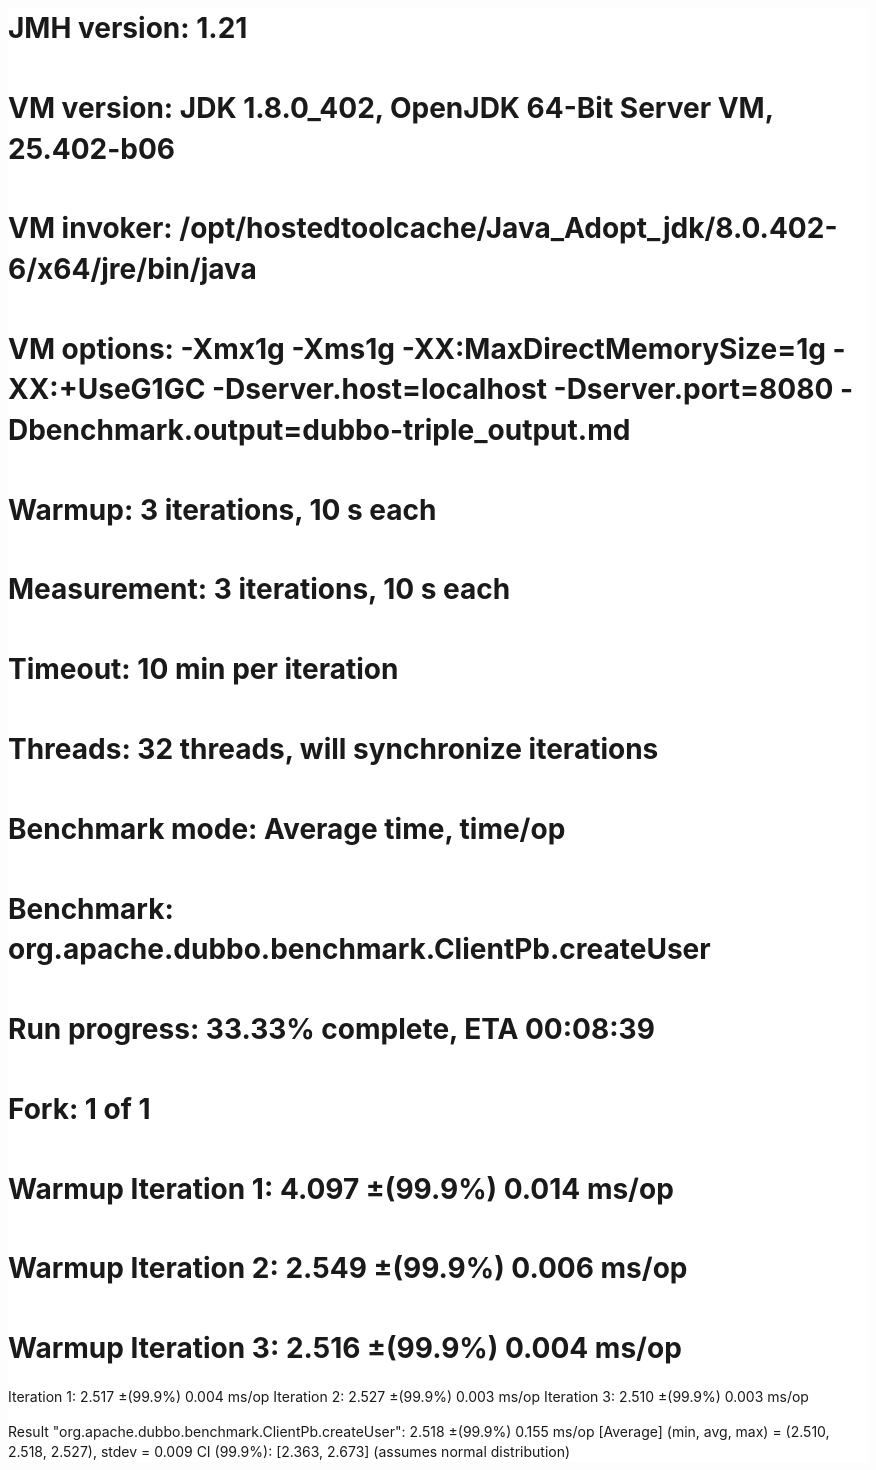
# JMH version: 1.21
# VM version: JDK 1.8.0_402, OpenJDK 64-Bit Server VM, 25.402-b06
# VM invoker: /opt/hostedtoolcache/Java_Adopt_jdk/8.0.402-6/x64/jre/bin/java
# VM options: -Xmx1g -Xms1g -XX:MaxDirectMemorySize=1g -XX:+UseG1GC -Dserver.host=localhost -Dserver.port=8080 -Dbenchmark.output=dubbo-triple_output.md
# Warmup: 3 iterations, 10 s each
# Measurement: 3 iterations, 10 s each
# Timeout: 10 min per iteration
# Threads: 32 threads, will synchronize iterations
# Benchmark mode: Average time, time/op
# Benchmark: org.apache.dubbo.benchmark.ClientPb.createUser

# Run progress: 33.33% complete, ETA 00:08:39
# Fork: 1 of 1
# Warmup Iteration   1: 4.097 ±(99.9%) 0.014 ms/op
# Warmup Iteration   2: 2.549 ±(99.9%) 0.006 ms/op
# Warmup Iteration   3: 2.516 ±(99.9%) 0.004 ms/op
Iteration   1: 2.517 ±(99.9%) 0.004 ms/op
Iteration   2: 2.527 ±(99.9%) 0.003 ms/op
Iteration   3: 2.510 ±(99.9%) 0.003 ms/op


Result "org.apache.dubbo.benchmark.ClientPb.createUser":
  2.518 ±(99.9%) 0.155 ms/op [Average]
  (min, avg, max) = (2.510, 2.518, 2.527), stdev = 0.009
  CI (99.9%): [2.363, 2.673] (assumes normal distribution)
